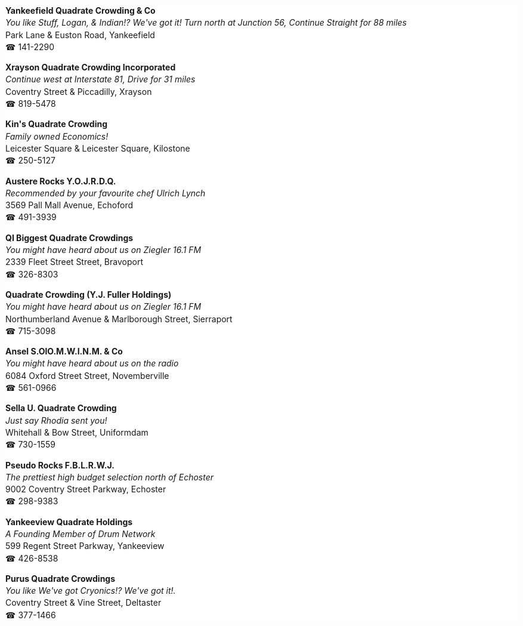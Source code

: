 **Yankeefield Quadrate Crowding & Co**  
_You like Stuff, Logan, & Indian!? We've got it! 
Turn north at Junction 56, Continue Straight for 88 miles_  
Park Lane & Euston Road, Yankeefield  
☎ 141-2290

**Xrayson Quadrate Crowding Incorporated**  
_Continue west at Interstate 81, Drive for 31 miles_  
Coventry Street & Piccadilly, Xrayson  
☎ 819-5478

**Kin's Quadrate Crowding**  
_Family owned Economics!_  
Leicester Square & Leicester Square, Kilostone  
☎ 250-5127

**Austere Rocks Y.O.J.R.D.Q.**  
_Recommended by your favourite chef Ulrich Lynch_  
3569 Pall Mall Avenue, Echoford  
☎ 491-3939

**QI Biggest Quadrate Crowdings**  
_You might have heard about us on Ziegler 16.1 FM_  
2339 Fleet Street Street, Bravoport  
☎ 326-8303

**Quadrate Crowding (Y.J. Fuller Holdings)**  
_You might have heard about us on Ziegler 16.1 FM_  
Northumberland Avenue & Marlborough Street, Sierraport  
☎ 715-3098

**Ansel S.OlO.M.W.I.N.M. & Co**  
_You might have heard about us on the radio_  
6084 Oxford Street Street, Novemberville  
☎ 561-0966

**Sella U. Quadrate Crowding**  
_Just say Rhodia sent you!_  
Whitehall & Bow Street, Uniformdam  
☎ 730-1559

**Pseudo Rocks F.B.L.R.W.J.**  
_The prettiest high budget selection north of Echoster_  
9002 Coventry Street Parkway, Echoster  
☎ 298-9383

**Yankeeview Quadrate Holdings**  
_A Founding Member of Drum Network_  
599 Regent Street Parkway, Yankeeview  
☎ 426-8538

**Purus Quadrate Crowdings**  
_You like We've got Cryonics!? We've got it!._  
Coventry Street & Vine Street, Deltaster  
☎ 377-1466

